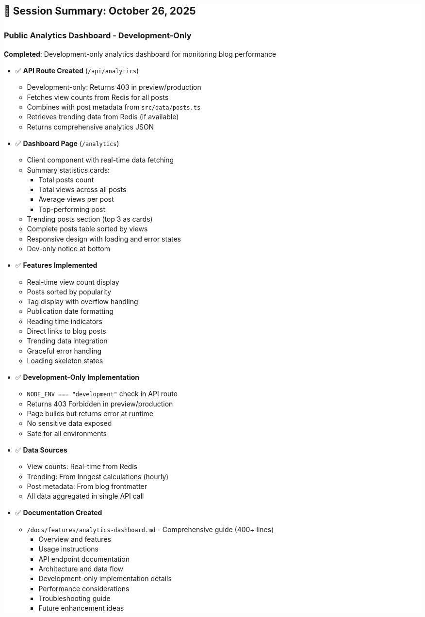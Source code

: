## 🎯 Session Summary: October 26, 2025

### Public Analytics Dashboard - Development-Only
**Completed**: Development-only analytics dashboard for monitoring blog performance

- ✅ **API Route Created** (`/api/analytics`)
  - Development-only: Returns 403 in preview/production
  - Fetches view counts from Redis for all posts
  - Combines with post metadata from `src/data/posts.ts`
  - Retrieves trending data from Redis (if available)
  - Returns comprehensive analytics JSON

- ✅ **Dashboard Page** (`/analytics`)
  - Client component with real-time data fetching
  - Summary statistics cards:
    - Total posts count
    - Total views across all posts
    - Average views per post
    - Top-performing post
  - Trending posts section (top 3 as cards)
  - Complete posts table sorted by views
  - Responsive design with loading and error states
  - Dev-only notice at bottom

- ✅ **Features Implemented**
  - Real-time view count display
  - Posts sorted by popularity
  - Tag display with overflow handling
  - Publication date formatting
  - Reading time indicators
  - Direct links to blog posts
  - Trending data integration
  - Graceful error handling
  - Loading skeleton states

- ✅ **Development-Only Implementation**
  - `NODE_ENV === "development"` check in API route
  - Returns 403 Forbidden in preview/production
  - Page builds but returns error at runtime
  - No sensitive data exposed
  - Safe for all environments

- ✅ **Data Sources**
  - View counts: Real-time from Redis
  - Trending: From Inngest calculations (hourly)
  - Post metadata: From blog frontmatter
  - All data aggregated in single API call

- ✅ **Documentation Created**
  - `/docs/features/analytics-dashboard.md` - Comprehensive guide (400+ lines)
    - Overview and features
    - Usage instructions
    - API endpoint documentation
    - Architecture and data flow
    - Development-only implementation details
    - Performance considerations
    - Troubleshooting guide
    - Future enhancement ideas

